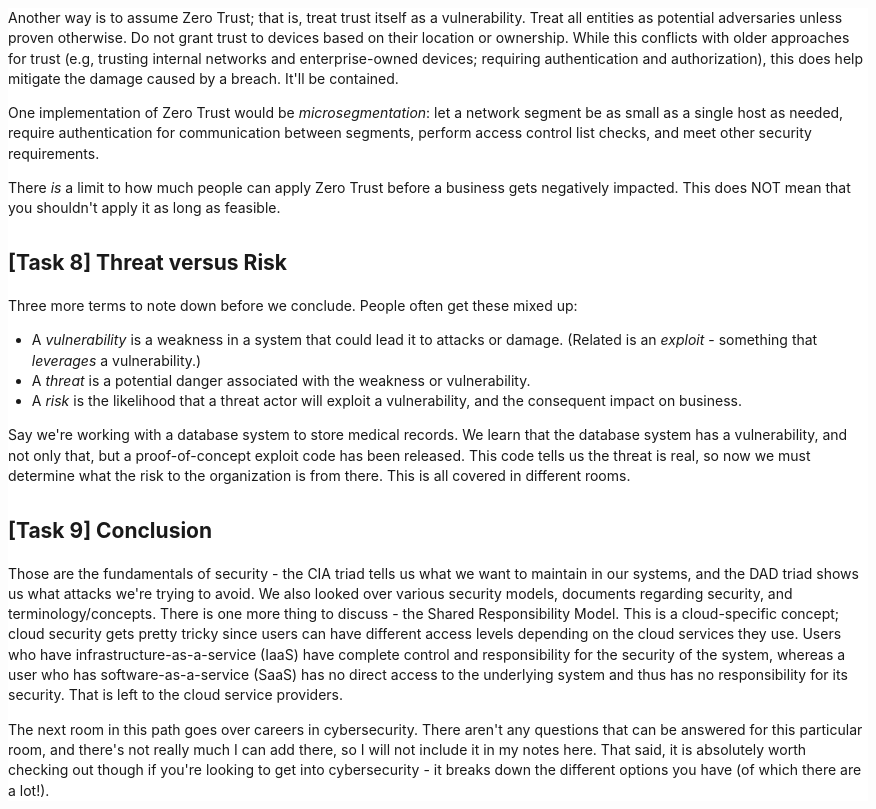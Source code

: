 Another way is to assume Zero Trust; that is, treat trust itself as a vulnerability. Treat all entities as potential adversaries unless proven otherwise. Do not grant trust to devices based on their location or ownership. While this conflicts with older approaches for trust (e.g, trusting internal networks and enterprise-owned devices; requiring authentication and authorization), this does help mitigate the damage caused by a breach. It'll be contained.

One implementation of Zero Trust would be _microsegmentation_: let a network segment be as small as a single host as needed, require authentication for communication between segments, perform access control list checks, and meet other security requirements.

There _is_ a limit to how much people can apply Zero Trust before a business gets negatively impacted. This does NOT mean that you shouldn't apply it as long as feasible.

## [Task 8] Threat versus Risk

Three more terms to note down before we conclude. People often get these mixed up:
- A _vulnerability_ is a weakness in a system that could lead it to attacks or damage. (Related is an _exploit_ - something that _leverages_ a vulnerability.)
- A _threat_ is a potential danger associated with the weakness or vulnerability.
- A _risk_ is the likelihood that a threat actor will exploit a vulnerability, and the consequent impact on business.

Say we're working with a database system to store medical records. We learn that the database system has a vulnerability, and not only that, but a proof-of-concept exploit code has been released. This code tells us the threat is real, so now we must determine what the risk to the organization is from there. This is all covered in different rooms.

## [Task 9] Conclusion

Those are the fundamentals of security - the CIA triad tells us what we want to maintain in our systems, and the DAD triad shows us what attacks we're trying to avoid. We also looked over various security models, documents regarding security, and terminology/concepts. There is one more thing to discuss - the Shared Responsibility Model. This is a cloud-specific concept; cloud security gets pretty tricky since users can have different access levels depending on the cloud services they use. Users who have infrastructure-as-a-service (IaaS) have complete control and responsibility for the security of the system, whereas a user who has software-as-a-service (SaaS) has no direct access to the underlying system and thus has no responsibility for its security. That is left to the cloud service providers.

The next room in this path goes over careers in cybersecurity. There aren't any questions that can be answered for this particular room, and there's not really much I can add there, so I will not include it in my notes here. That said, it is absolutely worth checking out though if you're looking to get into cybersecurity - it breaks down the different options you have (of which there are a lot!).
